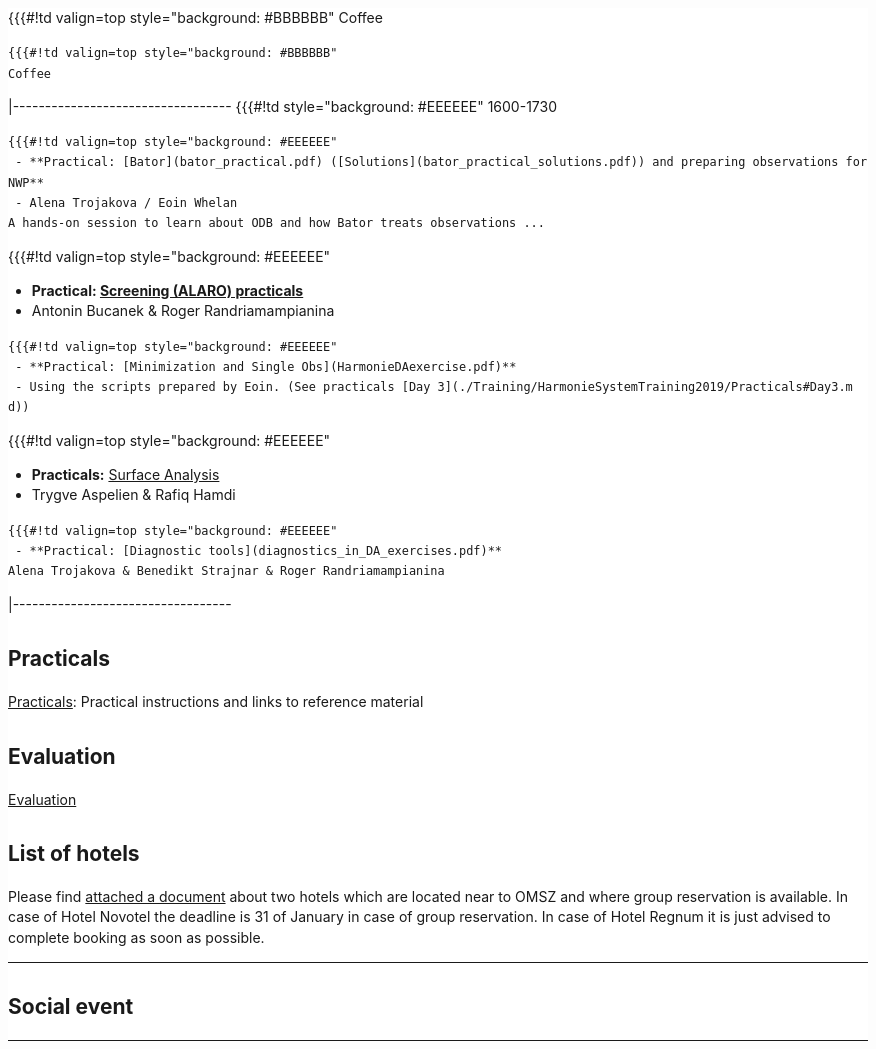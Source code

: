 {{{#!td valign=top style="background: #BBBBBB"
Coffee
```
{{{#!td valign=top style="background: #BBBBBB"
Coffee
```
|----------------------------------
{{{#!td style="background: #EEEEEE"
1600-1730
```
{{{#!td valign=top style="background: #EEEEEE"
 - **Practical: [Bator](bator_practical.pdf) ([Solutions](bator_practical_solutions.pdf)) and preparing observations for NWP**
 - Alena Trojakova / Eoin Whelan
A hands-on session to learn about ODB and how Bator treats observations ...
```
{{{#!td valign=top style="background: #EEEEEE"
 - **Practical: [Screening (ALARO) practicals](Bucanek_screening_practicals.pdf)**
 - Antonin Bucanek & Roger Randriamampianina
```
{{{#!td valign=top style="background: #EEEEEE"
 - **Practical: [Minimization and Single Obs](HarmonieDAexercise.pdf)**
 - Using the scripts prepared by Eoin. (See practicals [Day 3](./Training/HarmonieSystemTraining2019/Practicals#Day3.md))
```
{{{#!td valign=top style="background: #EEEEEE"
- **Practicals:** [Surface Analysis](https://hirlam.org/trac/wiki/HarmonieSystemDocumentation/Training/HarmonieSystemTraining2019/Practicals)
 - Trygve Aspelien & Rafiq Hamdi
```
{{{#!td valign=top style="background: #EEEEEE"
 - **Practical: [Diagnostic tools](diagnostics_in_DA_exercises.pdf)**
Alena Trojakova & Benedikt Strajnar & Roger Randriamampianina
```
|----------------------------------

## Practicals
[Practicals](./Training/HarmonieSystemTraining2019/Practicals.md): Practical instructions and links to reference material

## Evaluation
[Evaluation ](https://hirlam.org/trac/attachment/wiki/HarmonieSystemDocumentation/Training/HarmonieSystemTraining2019/Common_DA_training_course_evaluation-Google_Forms.pdf)

## List of hotels

Please find [attached a document](https://hirlam.org/trac/attachment/wiki/HarmonieSystemDocumentation/Training/HarmonieSystemTraining2019/Accommodation_Budapest_2019.pdf) about two hotels which are located near to OMSZ and where group reservation is available.
In case of Hotel Novotel the deadline is 31 of January in case of group reservation.
In case of Hotel Regnum it is just advised to complete booking as soon as possible.



------------------------------------
## Social event

 

---------

